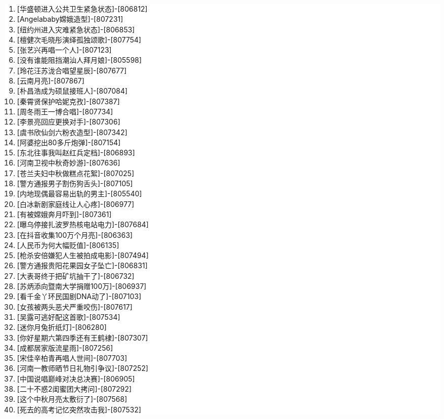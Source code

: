 1. [华盛顿进入公共卫生紧急状态]-[806812]
1. [Angelababy嫦娥造型]-[807231]
1. [纽约州进入灾难紧急状态]-[806853]
1. [檀健次毛晓彤演绎孤独颂歌]-[807754]
1. [张艺兴再唱一个人]-[807123]
1. [没有谁能阻挡潮汕人拜月娘]-[805598]
1. [玲花汪苏泷合唱望星辰]-[807677]
1. [云南月亮]-[807867]
1. [朴昌浩成为硕鼠接班人]-[807084]
1. [秦霄贤保护哈妮克孜]-[807387]
1. [周冬雨王一博合唱]-[807734]
1. [李景亮回应更换对手]-[807306]
1. [虞书欣仙剑六粉衣造型]-[807342]
1. [阿婆挖出80多斤炮弹]-[807154]
1. [东北往事我叫赵红兵定档]-[806893]
1. [河南卫视中秋奇妙游]-[807636]
1. [苍兰夫妇中秋做糕点花絮]-[807025]
1. [警方通报男子割伤狗舌头]-[807105]
1. [内地现偶最容易出轨的男主]-[805540]
1. [白冰新剧家庭线让人心疼]-[806977]
1. [有被嫦娥奔月吓到]-[807361]
1. [曝乌停接扎波罗热核电站电力]-[807684]
1. [在抖音收集100万个月亮]-[806363]
1. [人民币为何大幅贬值]-[806135]
1. [枪杀安倍嫌犯人生被拍成电影]-[807494]
1. [警方通报贵阳花果园女子坠亡]-[806831]
1. [大表哥终于把矿坑抽干了]-[806732]
1. [苏炳添向暨南大学捐赠100万]-[806937]
1. [看千金丫环民国剧DNA动了]-[807103]
1. [女孩被两头恶犬严重咬伤]-[807617]
1. [吴露可逃好配这首歌]-[807534]
1. [迷你月兔折纸灯]-[806280]
1. [你好星期六第四季还有王鹤棣]-[807307]
1. [成都居家版流星雨]-[807256]
1. [宋佳辛柏青再唱人世间]-[807703]
1. [河南一教师晒节日礼物引争议]-[807252]
1. [中国说唱巅峰对决总决赛]-[806905]
1. [二十不惑2闺蜜团大拷问]-[807292]
1. [这个中秋月亮太敷衍了]-[807568]
1. [死去的高考记忆突然攻击我]-[807532]
